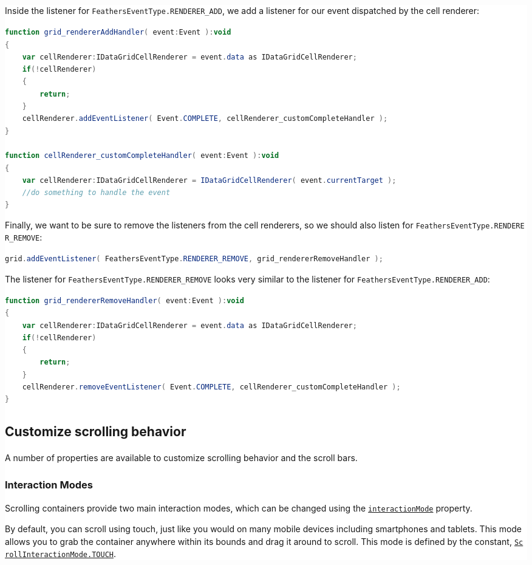 Inside the listener for `FeathersEventType.RENDERER_ADD`, we add a listener for our event dispatched by the cell renderer:

``` actionscript
function grid_rendererAddHandler( event:Event ):void
{
    var cellRenderer:IDataGridCellRenderer = event.data as IDataGridCellRenderer;
    if(!cellRenderer)
    {
        return;
    }
    cellRenderer.addEventListener( Event.COMPLETE, cellRenderer_customCompleteHandler );
}
 
function cellRenderer_customCompleteHandler( event:Event ):void
{
    var cellRenderer:IDataGridCellRenderer = IDataGridCellRenderer( event.currentTarget );
    //do something to handle the event
}
```

Finally, we want to be sure to remove the listeners from the cell renderers, so we should also listen for `FeathersEventType.RENDERER_REMOVE`:

``` actionscript
grid.addEventListener( FeathersEventType.RENDERER_REMOVE, grid_rendererRemoveHandler );
```

The listener for `FeathersEventType.RENDERER_REMOVE` looks very similar to the listener for `FeathersEventType.RENDERER_ADD`:

``` actionscript
function grid_rendererRemoveHandler( event:Event ):void
{
    var cellRenderer:IDataGridCellRenderer = event.data as IDataGridCellRenderer;
    if(!cellRenderer)
    {
        return;
    }
    cellRenderer.removeEventListener( Event.COMPLETE, cellRenderer_customCompleteHandler );
}
```

## Customize scrolling behavior

A number of properties are available to customize scrolling behavior and the scroll bars.

### Interaction Modes

Scrolling containers provide two main interaction modes, which can be changed using the [`interactionMode`](../api-reference/feathers/controls/Scroller.html#interactionMode) property.

By default, you can scroll using touch, just like you would on many mobile devices including smartphones and tablets. This mode allows you to grab the container anywhere within its bounds and drag it around to scroll. This mode is defined by the constant, [`ScrollInteractionMode.TOUCH`](../api-reference/feathers/controls/ScrollInteractionMode.html#TOUCH).
